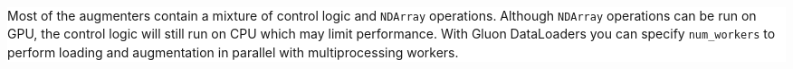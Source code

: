 Most of the augmenters contain a mixture of control logic and `NDArray` operations. Although `NDArray` operations can be run on GPU, the control logic will still run on CPU which may limit performance. With Gluon DataLoaders you can specify `num_workers` to perform loading and augmentation in parallel with multiprocessing workers.
